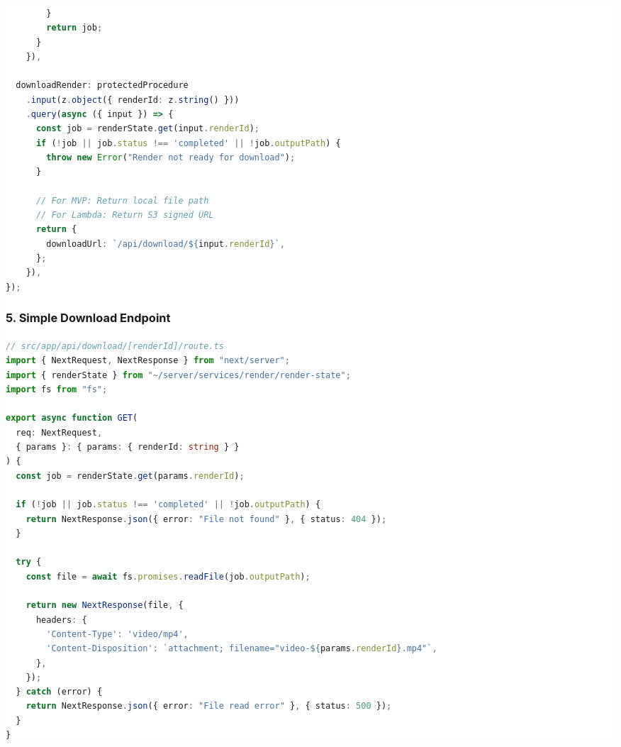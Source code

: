 ```typescript
        }
        return job;
      }
    }),

  downloadRender: protectedProcedure
    .input(z.object({ renderId: z.string() }))
    .query(async ({ input }) => {
      const job = renderState.get(input.renderId);
      if (!job || job.status !== 'completed' || !job.outputPath) {
        throw new Error("Render not ready for download");
      }

      // For MVP: Return local file path
      // For Lambda: Return S3 signed URL
      return {
        downloadUrl: `/api/download/${input.renderId}`,
      };
    }),
});
```

### 5. Simple Download Endpoint

```typescript
// src/app/api/download/[renderId]/route.ts
import { NextRequest, NextResponse } from "next/server";
import { renderState } from "~/server/services/render/render-state";
import fs from "fs";

export async function GET(
  req: NextRequest,
  { params }: { params: { renderId: string } }
) {
  const job = renderState.get(params.renderId);
  
  if (!job || job.status !== 'completed' || !job.outputPath) {
    return NextResponse.json({ error: "File not found" }, { status: 404 });
  }

  try {
    const file = await fs.promises.readFile(job.outputPath);
    
    return new NextResponse(file, {
      headers: {
        'Content-Type': 'video/mp4',
        'Content-Disposition': `attachment; filename="video-${params.renderId}.mp4"`,
      },
    });
  } catch (error) {
    return NextResponse.json({ error: "File read error" }, { status: 500 });
  }
}
```
